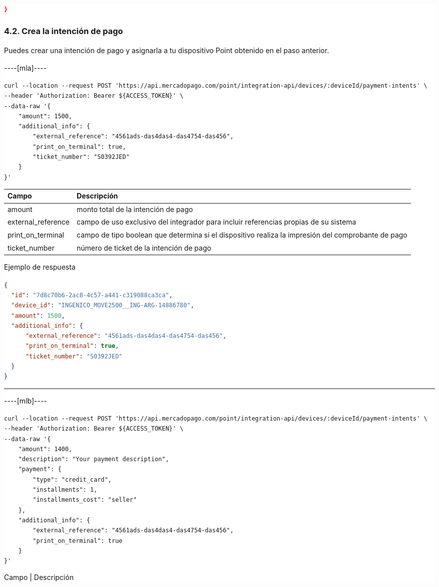 ``` json
}
```

### 4.2. Crea la intención de pago
Puedes crear una intención de pago y asignarla a tu dispositivo Point obtenido en el paso anterior.

----[mla]----
```curl
curl --location --request POST 'https://api.mercadopago.com/point/integration-api/devices/:deviceId/payment-intents' \
--header 'Authorization: Bearer ${ACCESS_TOKEN}' \
--data-raw '{
    "amount": 1500,
    "additional_info": {
        "external_reference": "4561ads-das4das4-das4754-das456",
        "print_on_terminal": true,
        "ticket_number": "S0392JED"
    }
}'
```
Campo | Descripción
:--- | :--- | 
amount             | monto total de la intención de pago |
external_reference | campo de uso exclusivo del integrador para incluir referencias propias de su sistema  |
print_on_terminal  | campo de tipo boolean que determina si el dispositivo realiza la impresión del comprobante de pago  |
ticket_number      | número de ticket de la intención de pago |

Ejemplo de respuesta

```json
{
  "id": "7d8c70b6-2ac8-4c57-a441-c319088ca3ca",
  "device_id": "INGENICO_MOVE2500__ING-ARG-14886780",
  "amount": 1500,
  "additional_info": {
      "external_reference": "4561ads-das4das4-das4754-das456",
      "print_on_terminal": true,
      "ticket_number": "S0392JED"
  }
}
```
------------

----[mlb]----
```curl
curl --location --request POST 'https://api.mercadopago.com/point/integration-api/devices/:deviceId/payment-intents' \
--header 'Authorization: Bearer ${ACCESS_TOKEN}' \
--data-raw '{
    "amount": 1400,
    "description": "Your payment description",
    "payment": {
        "type": "credit_card",
        "installments": 1, 
        "installments_cost": "seller"
    },
    "additional_info": {
        "external_reference": "4561ads-das4das4-das4754-das456",
        "print_on_terminal": true
    }
}'
```
Campo | Descripción
